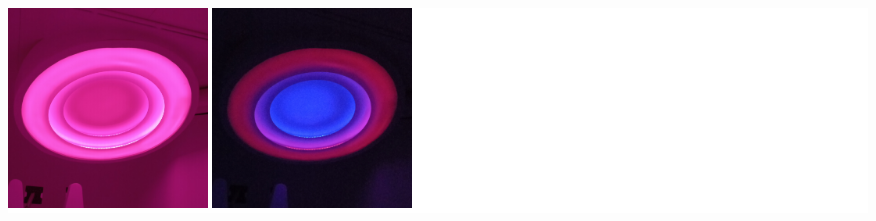 <img src="media/compo_lumiere_led_ronde.jpg" width="200" height="200">  <img src="media/variation_couleur_compo_lumiere_led.jpg" width="200" height="200">